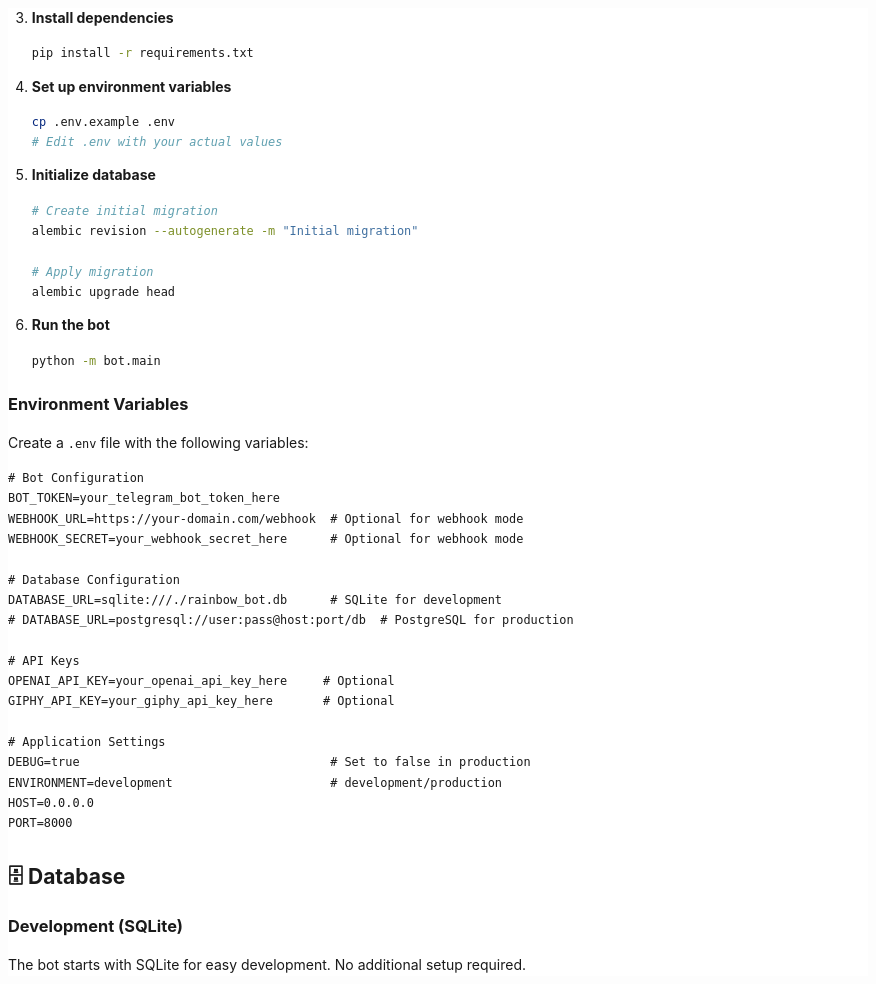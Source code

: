 3. **Install dependencies**
   ```bash
   pip install -r requirements.txt
   ```

4. **Set up environment variables**
   ```bash
   cp .env.example .env
   # Edit .env with your actual values
   ```

5. **Initialize database**
   ```bash
   # Create initial migration
   alembic revision --autogenerate -m "Initial migration"
   
   # Apply migration
   alembic upgrade head
   ```

6. **Run the bot**
   ```bash
   python -m bot.main
   ```

### Environment Variables

Create a `.env` file with the following variables:

```env
# Bot Configuration
BOT_TOKEN=your_telegram_bot_token_here
WEBHOOK_URL=https://your-domain.com/webhook  # Optional for webhook mode
WEBHOOK_SECRET=your_webhook_secret_here      # Optional for webhook mode

# Database Configuration
DATABASE_URL=sqlite:///./rainbow_bot.db      # SQLite for development
# DATABASE_URL=postgresql://user:pass@host:port/db  # PostgreSQL for production

# API Keys
OPENAI_API_KEY=your_openai_api_key_here     # Optional
GIPHY_API_KEY=your_giphy_api_key_here       # Optional

# Application Settings
DEBUG=true                                   # Set to false in production
ENVIRONMENT=development                      # development/production
HOST=0.0.0.0
PORT=8000
```

## 🗄️ Database

### Development (SQLite)
The bot starts with SQLite for easy development. No additional setup required.
